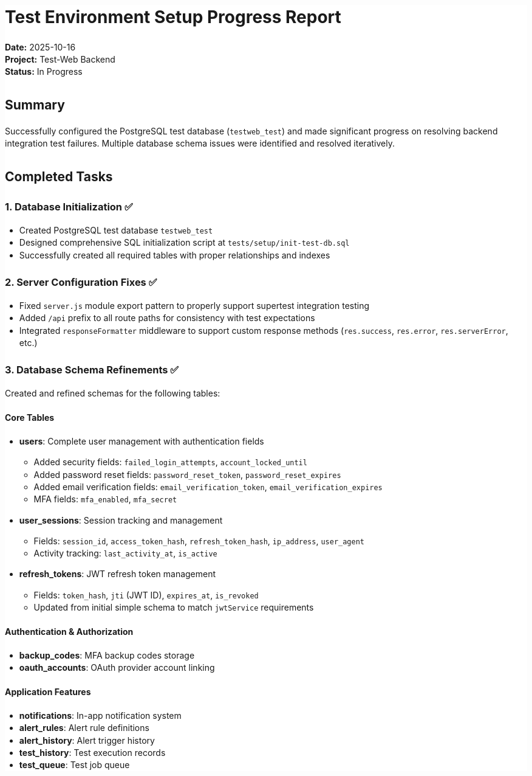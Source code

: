 # Test Environment Setup Progress Report

**Date:** 2025-10-16  
**Project:** Test-Web Backend  
**Status:** In Progress

## Summary

Successfully configured the PostgreSQL test database (`testweb_test`) and made significant progress on resolving backend integration test failures. Multiple database schema issues were identified and resolved iteratively.

## Completed Tasks

### 1. Database Initialization ✅
- Created PostgreSQL test database `testweb_test`
- Designed comprehensive SQL initialization script at `tests/setup/init-test-db.sql`
- Successfully created all required tables with proper relationships and indexes

### 2. Server Configuration Fixes ✅
- Fixed `server.js` module export pattern to properly support supertest integration testing
- Added `/api` prefix to all route paths for consistency with test expectations
- Integrated `responseFormatter` middleware to support custom response methods (`res.success`, `res.error`, `res.serverError`, etc.)

### 3. Database Schema Refinements ✅

Created and refined schemas for the following tables:

#### Core Tables
- **users**: Complete user management with authentication fields
  - Added security fields: `failed_login_attempts`, `account_locked_until`
  - Added password reset fields: `password_reset_token`, `password_reset_expires`
  - Added email verification fields: `email_verification_token`, `email_verification_expires`
  - MFA fields: `mfa_enabled`, `mfa_secret`

- **user_sessions**: Session tracking and management
  - Fields: `session_id`, `access_token_hash`, `refresh_token_hash`, `ip_address`, `user_agent`
  - Activity tracking: `last_activity_at`, `is_active`

- **refresh_tokens**: JWT refresh token management
  - Fields: `token_hash`, `jti` (JWT ID), `expires_at`, `is_revoked`
  - Updated from initial simple schema to match `jwtService` requirements

#### Authentication & Authorization
- **backup_codes**: MFA backup codes storage
- **oauth_accounts**: OAuth provider account linking

#### Application Features
- **notifications**: In-app notification system
- **alert_rules**: Alert rule definitions
- **alert_history**: Alert trigger history
- **test_history**: Test execution records
- **test_queue**: Test job queue
